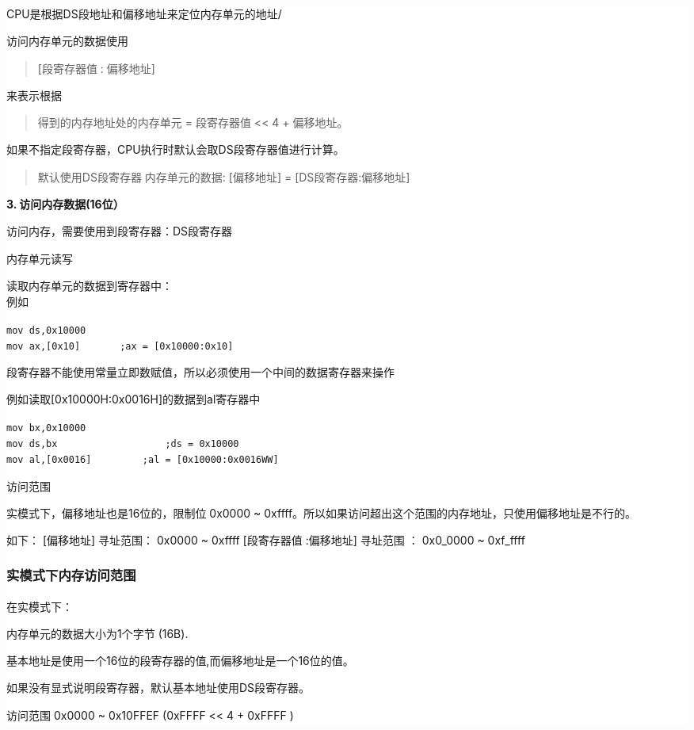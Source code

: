 CPU是根据DS段地址和偏移地址来定位内存单元的地址/

访问内存单元的数据使用

> [段寄存器值 : 偏移地址] 

来表示根据

> 得到的内存地址处的内存单元 = 段寄存器值 << 4 + 偏移地址。

如果不指定段寄存器，CPU执行时默认会取DS段寄存器值进行计算。

> 默认使用DS段寄存器
> 内存单元的数据:  [偏移地址] = [DS段寄存器:偏移地址]



**3. 访问内存数据(16位）**	

访问内存，需要使用到段寄存器：DS段寄存器

内存单元读写

读取内存单元的数据到寄存器中：				
例如

```
mov ds,0x10000
mov ax,[0x10]		;ax = [0x10000:0x10]
```

段寄存器不能使用常量立即数赋值，所以必须使用一个中间的数据寄存器来操作

例如读取[0x10000H:0x0016H]的数据到al寄存器中

```
mov bx,0x10000
mov ds,bx					;ds = 0x10000
mov al,[0x0016]			;al = [0x10000:0x0016WW]
```

访问范围

实模式下，偏移地址也是16位的，限制位 0x0000 ~ 0xffff。所以如果访问超出这个范围的内存地址，只使用偏移地址是不行的。

如下：
[偏移地址]							寻址范围：	0x0000 ~ 0xffff
[段寄存器值 :偏移地址]    寻址范围 ： 0x0_0000 ~ 0xf_ffff





### 实模式下内存访问范围

在实模式下：

内存单元的数据大小为1个字节 (16B).

基本地址是使用一个16位的段寄存器的值,而偏移地址是一个16位的值。

如果没有显式说明段寄存器，默认基本地址使用DS段寄存器。

访问范围 0x0000 ~  0x10FFEF (0xFFFF << 4 + 0xFFFF )
